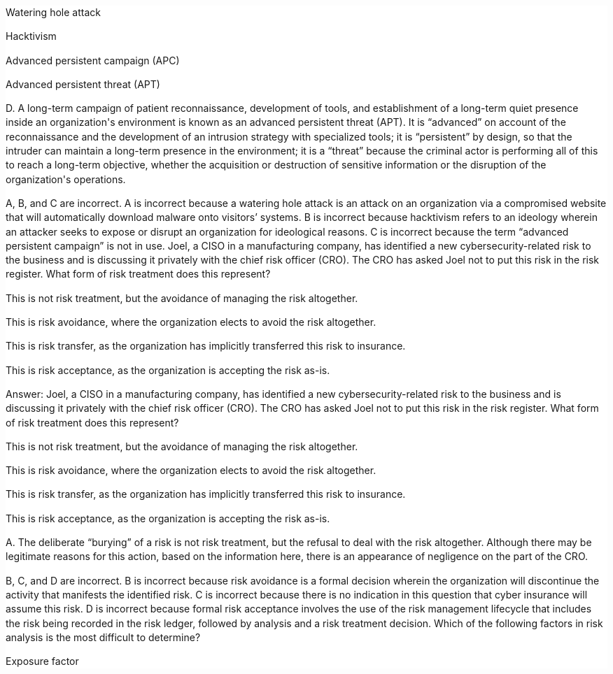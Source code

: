 Watering hole attack

Hacktivism

Advanced persistent campaign (APC)

Advanced persistent threat (APT)


D. A long-term campaign of patient reconnaissance, development of tools, and establishment of a long-term quiet presence inside an organization's environment is known as an advanced persistent threat (APT). It is “advanced” on account of the reconnaissance and the development of an intrusion strategy with specialized tools; it is “persistent” by design, so that the intruder can maintain a long-term presence in the environment; it is a “threat” because the criminal actor is performing all of this to reach a long-term objective, whether the acquisition or destruction of sensitive information or the disruption of the organization's operations.

A, B, and C are incorrect. A is incorrect because a watering hole attack is an attack on an organization via a compromised website that will automatically download malware onto visitors’ systems. B is incorrect because hacktivism refers to an ideology wherein an attacker seeks to expose or disrupt an organization for ideological reasons. C is incorrect because the term “advanced persistent campaign” is not in use.
Joel, a CISO in a manufacturing company, has identified a new cybersecurity-related risk to the business and is discussing it privately with the chief risk officer (CRO). The CRO has asked Joel not to put this risk in the risk register. What form of risk treatment does this represent?

This is not risk treatment, but the avoidance of managing the risk altogether.

This is risk avoidance, where the organization elects to avoid the risk altogether.

This is risk transfer, as the organization has implicitly transferred this risk to insurance.

This is risk acceptance, as the organization is accepting the risk as-is.

Answer:
Joel, a CISO in a manufacturing company, has identified a new cybersecurity-related risk to the business and is discussing it privately with the chief risk officer (CRO). The CRO has asked Joel not to put this risk in the risk register. What form of risk treatment does this represent?

This is not risk treatment, but the avoidance of managing the risk altogether.

This is risk avoidance, where the organization elects to avoid the risk altogether.

This is risk transfer, as the organization has implicitly transferred this risk to insurance.

This is risk acceptance, as the organization is accepting the risk as-is.


A. The deliberate “burying” of a risk is not risk treatment, but the refusal to deal with the risk altogether. Although there may be legitimate reasons for this action, based on the information here, there is an appearance of negligence on the part of the CRO.

B, C, and D are incorrect. B is incorrect because risk avoidance is a formal decision wherein the organization will discontinue the activity that manifests the identified risk. C is incorrect because there is no indication in this question that cyber insurance will assume this risk. D is incorrect because formal risk acceptance involves the use of the risk management lifecycle that includes the risk being recorded in the risk ledger, followed by analysis and a risk treatment decision.
Which of the following factors in risk analysis is the most difficult to determine?

Exposure factor
